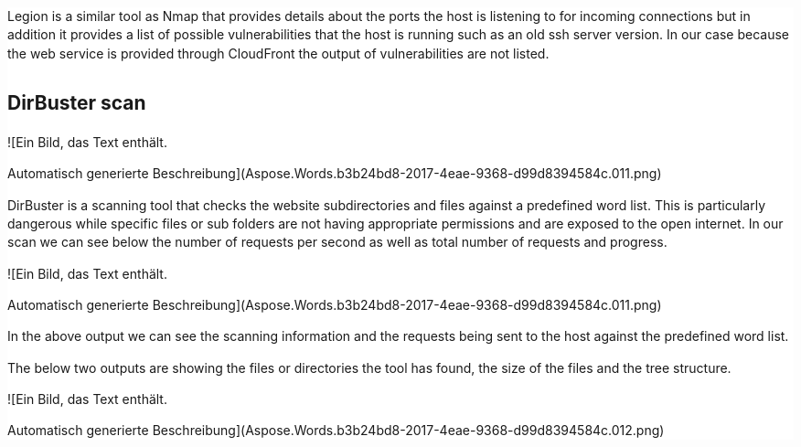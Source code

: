 Legion is a similar tool as Nmap that provides details about the ports the host is listening to for incoming connections but in addition it provides a list of possible vulnerabilities that the host is running such as an old ssh server version. In our case because the web service is provided through CloudFront the output of vulnerabilities are not listed. 


## DirBuster scan
![Ein Bild, das Text enthält.

Automatisch generierte Beschreibung](Aspose.Words.b3b24bd8-2017-4eae-9368-d99d8394584c.011.png)

DirBuster is a scanning tool that checks the website subdirectories and files against a predefined word list. This is particularly dangerous while specific files or sub folders are not having appropriate permissions and are exposed to the open internet. In our scan we can see below the number of requests per second as well as total number of requests and progress. 


![Ein Bild, das Text enthält.

Automatisch generierte Beschreibung](Aspose.Words.b3b24bd8-2017-4eae-9368-d99d8394584c.011.png)

In the above output we can see the scanning information and the requests being sent to the host against the predefined word list. 










The below two outputs are showing the files or directories the tool has found, the size of the files and the tree structure. 

![Ein Bild, das Text enthält.

Automatisch generierte Beschreibung](Aspose.Words.b3b24bd8-2017-4eae-9368-d99d8394584c.012.png)
